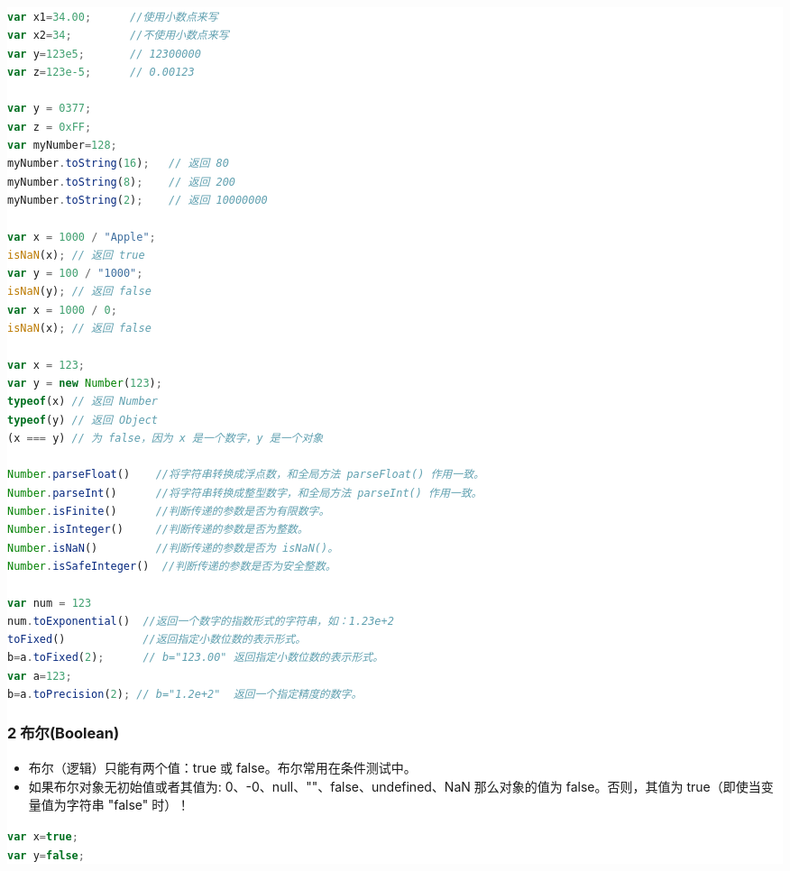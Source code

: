 ```javascript
var x1=34.00;      //使用小数点来写
var x2=34;         //不使用小数点来写
var y=123e5;       // 12300000
var z=123e-5;      // 0.00123

var y = 0377;
var z = 0xFF;
var myNumber=128;
myNumber.toString(16);   // 返回 80
myNumber.toString(8);    // 返回 200
myNumber.toString(2);    // 返回 10000000

var x = 1000 / "Apple";
isNaN(x); // 返回 true
var y = 100 / "1000";
isNaN(y); // 返回 false
var x = 1000 / 0;
isNaN(x); // 返回 false

var x = 123;
var y = new Number(123);
typeof(x) // 返回 Number
typeof(y) // 返回 Object
(x === y) // 为 false，因为 x 是一个数字，y 是一个对象

Number.parseFloat()	   //将字符串转换成浮点数，和全局方法 parseFloat() 作用一致。
Number.parseInt()	   //将字符串转换成整型数字，和全局方法 parseInt() 作用一致。
Number.isFinite()	   //判断传递的参数是否为有限数字。
Number.isInteger()	   //判断传递的参数是否为整数。
Number.isNaN()	       //判断传递的参数是否为 isNaN()。
Number.isSafeInteger()	//判断传递的参数是否为安全整数。

var num = 123
num.toExponential()	 //返回一个数字的指数形式的字符串，如：1.23e+2
toFixed()	         //返回指定小数位数的表示形式。
b=a.toFixed(2);      // b="123.00" 返回指定小数位数的表示形式。
var a=123;
b=a.toPrecision(2); // b="1.2e+2"  返回一个指定精度的数字。
```


### 2 布尔(Boolean)

- 布尔（逻辑）只能有两个值：true 或 false。布尔常用在条件测试中。
- 如果布尔对象无初始值或者其值为: 0、-0、null、""、false、undefined、NaN 那么对象的值为 false。否则，其值为 true（即使当变量值为字符串 "false" 时）！

```javascript
var x=true;
var y=false;
```
